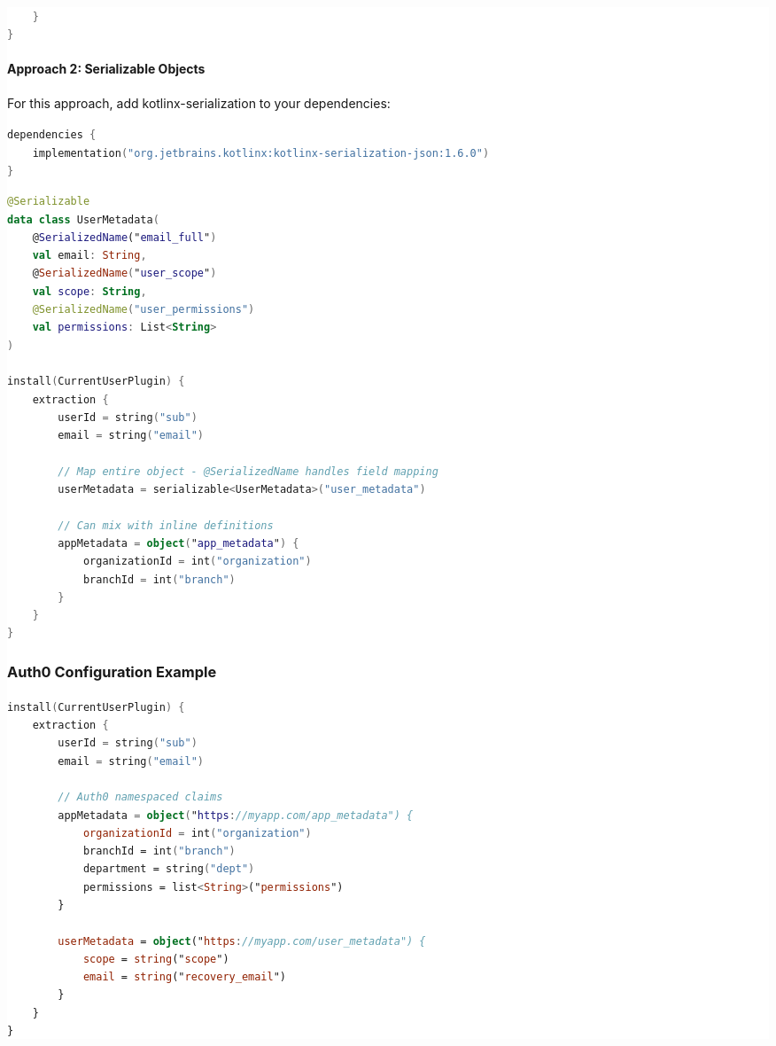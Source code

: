 ```kotlin
    }
}
```

#### Approach 2: Serializable Objects
For this approach, add kotlinx-serialization to your dependencies:
```kotlin
dependencies {
    implementation("org.jetbrains.kotlinx:kotlinx-serialization-json:1.6.0")
}
```

```kotlin
@Serializable
data class UserMetadata(
    @SerializedName("email_full")
    val email: String,
    @SerializedName("user_scope")
    val scope: String,
    @SerializedName("user_permissions")
    val permissions: List<String>
)

install(CurrentUserPlugin) {
    extraction {
        userId = string("sub")
        email = string("email")
        
        // Map entire object - @SerializedName handles field mapping
        userMetadata = serializable<UserMetadata>("user_metadata")
        
        // Can mix with inline definitions
        appMetadata = object("app_metadata") {
            organizationId = int("organization")
            branchId = int("branch")
        }
    }
}
```

### Auth0 Configuration Example

```kotlin
install(CurrentUserPlugin) {
    extraction {
        userId = string("sub")
        email = string("email")
        
        // Auth0 namespaced claims
        appMetadata = object("https://myapp.com/app_metadata") {
            organizationId = int("organization")
            branchId = int("branch") 
            department = string("dept")
            permissions = list<String>("permissions")
        }
        
        userMetadata = object("https://myapp.com/user_metadata") {
            scope = string("scope")
            email = string("recovery_email")
        }
    }
}
```
